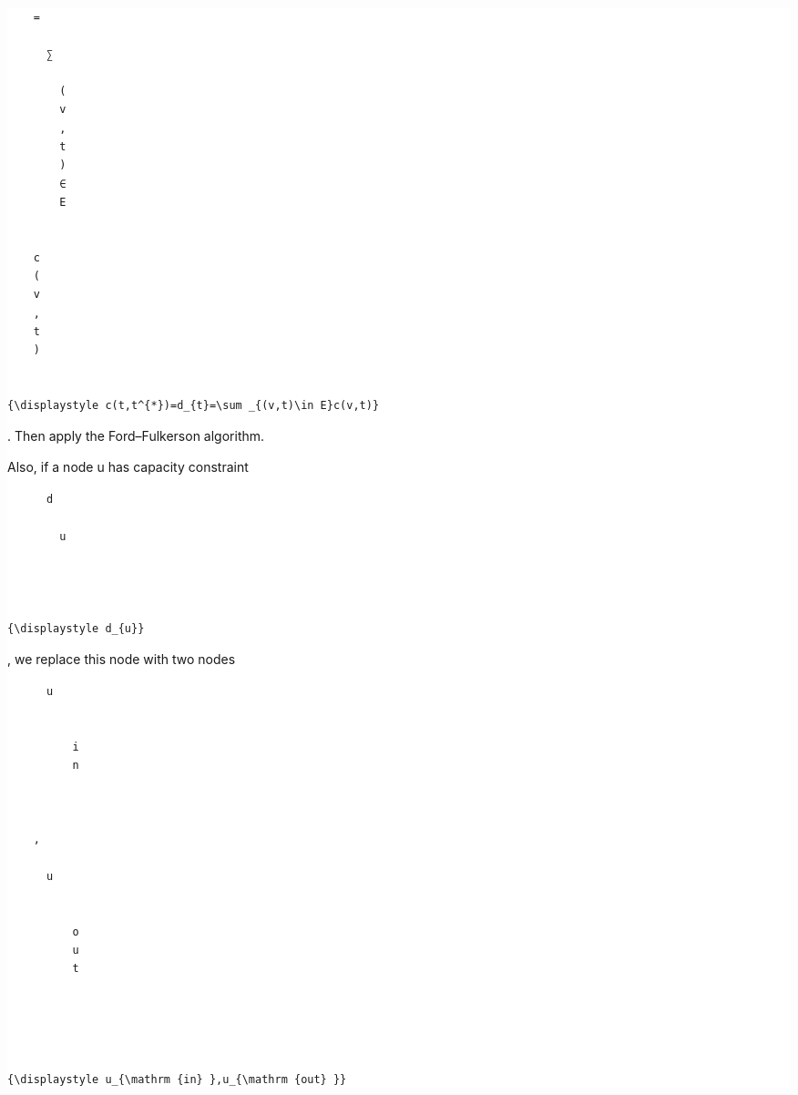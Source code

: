         
        =
        
          ∑
          
            (
            v
            ,
            t
            )
            ∈
            E
          
        
        c
        (
        v
        ,
        t
        )
      
    
    {\displaystyle c(t,t^{*})=d_{t}=\sum _{(v,t)\in E}c(v,t)}
  
. Then apply the Ford–Fulkerson algorithm.

Also, if a node u has capacity constraint 
  
    
      
        
          d
          
            u
          
        
      
    
    {\displaystyle d_{u}}
  
, we replace this node with two nodes 
  
    
      
        
          u
          
            
              i
              n
            
          
        
        ,
        
          u
          
            
              o
              u
              t
            
          
        
      
    
    {\displaystyle u_{\mathrm {in} },u_{\mathrm {out} }}
  